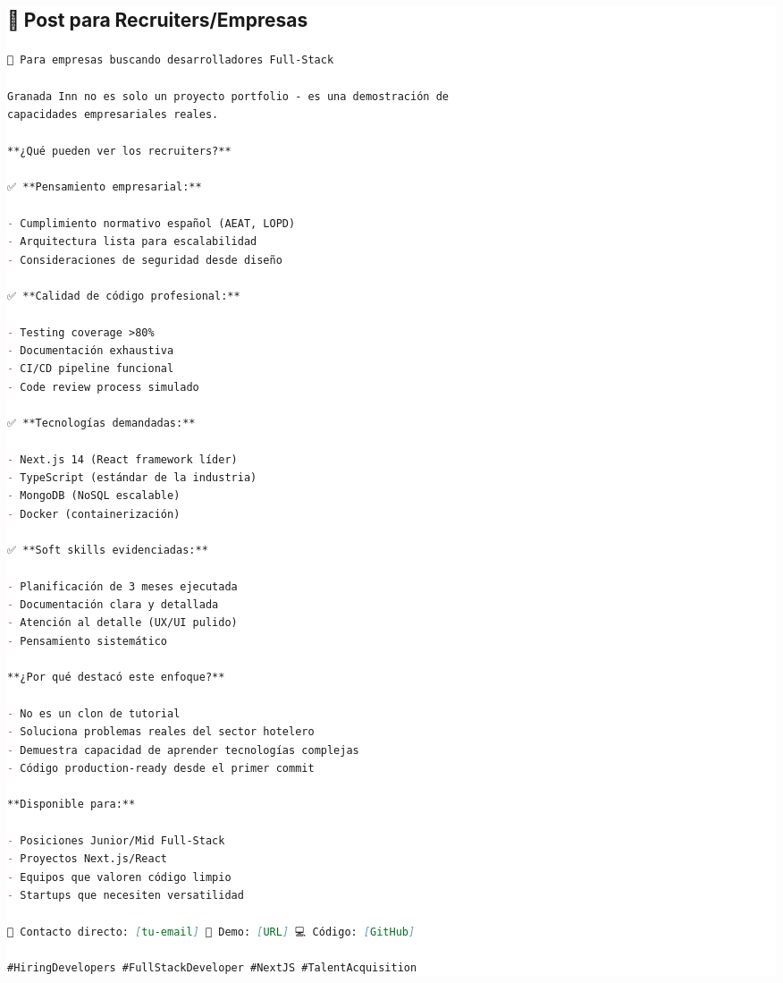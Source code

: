 ## 🏢 **Post para Recruiters/Empresas**

```markdown
🎯 Para empresas buscando desarrolladores Full-Stack

Granada Inn no es solo un proyecto portfolio - es una demostración de
capacidades empresariales reales.

**¿Qué pueden ver los recruiters?**

✅ **Pensamiento empresarial:**

- Cumplimiento normativo español (AEAT, LOPD)
- Arquitectura lista para escalabilidad
- Consideraciones de seguridad desde diseño

✅ **Calidad de código profesional:**

- Testing coverage >80%
- Documentación exhaustiva
- CI/CD pipeline funcional
- Code review process simulado

✅ **Tecnologías demandadas:**

- Next.js 14 (React framework líder)
- TypeScript (estándar de la industria)
- MongoDB (NoSQL escalable)
- Docker (containerización)

✅ **Soft skills evidenciadas:**

- Planificación de 3 meses ejecutada
- Documentación clara y detallada
- Atención al detalle (UX/UI pulido)
- Pensamiento sistemático

**¿Por qué destacó este enfoque?**

- No es un clon de tutorial
- Soluciona problemas reales del sector hotelero
- Demuestra capacidad de aprender tecnologías complejas
- Código production-ready desde el primer commit

**Disponible para:**

- Posiciones Junior/Mid Full-Stack
- Proyectos Next.js/React
- Equipos que valoren código limpio
- Startups que necesiten versatilidad

📧 Contacto directo: [tu-email] 🔗 Demo: [URL] 💻 Código: [GitHub]

#HiringDevelopers #FullStackDeveloper #NextJS #TalentAcquisition
```
